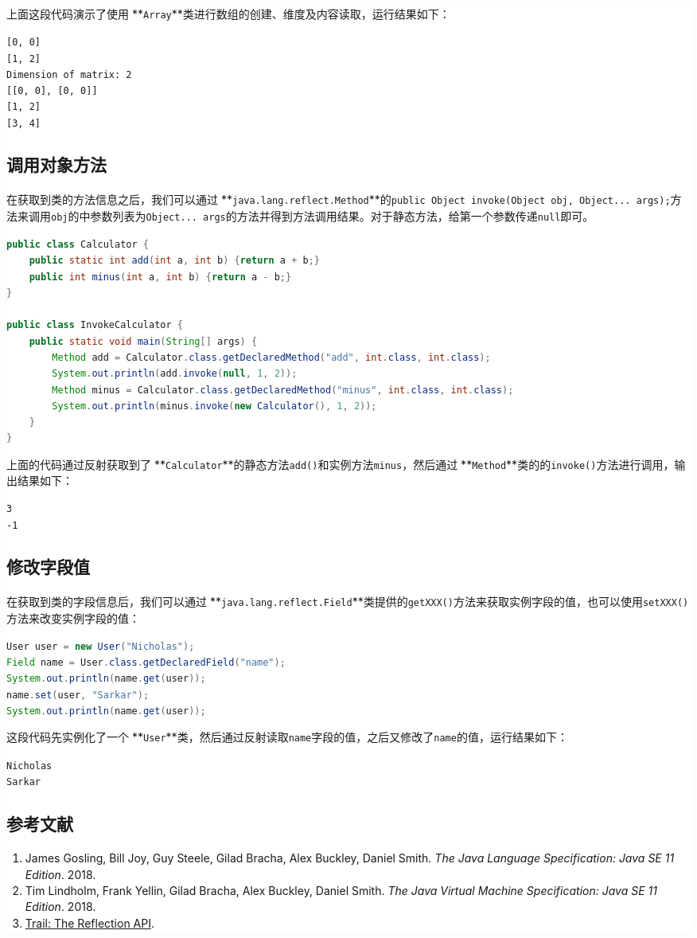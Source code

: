 上面这段代码演示了使用 **`Array`**类进行数组的创建、维度及内容读取，运行结果如下：
```txt
[0, 0]
[1, 2]
Dimension of matrix: 2
[[0, 0], [0, 0]]
[1, 2]
[3, 4]
```

## 调用对象方法
在获取到类的方法信息之后，我们可以通过 **`java.lang.reflect.Method`**的```public Object invoke(Object obj, Object... args);```方法来调用`obj`的中参数列表为`Object... args`的方法并得到方法调用结果。对于静态方法，给第一个参数传递`null`即可。
```Java
public class Calculator {
    public static int add(int a, int b) {return a + b;}
    public int minus(int a, int b) {return a - b;}
}

public class InvokeCalculator {
    public static void main(String[] args) {
        Method add = Calculator.class.getDeclaredMethod("add", int.class, int.class);
        System.out.println(add.invoke(null, 1, 2));
        Method minus = Calculator.class.getDeclaredMethod("minus", int.class, int.class);
        System.out.println(minus.invoke(new Calculator(), 1, 2));
    }
}
```
上面的代码通过反射获取到了 **`Calculator`**的静态方法`add()`和实例方法`minus`，然后通过 **`Method`**类的的`invoke()`方法进行调用，输出结果如下：
```txt
3
-1
```

## 修改字段值
在获取到类的字段信息后，我们可以通过 **`java.lang.reflect.Field`**类提供的`getXXX()`方法来获取实例字段的值，也可以使用`setXXX()`方法来改变实例字段的值：
```Java
User user = new User("Nicholas");
Field name = User.class.getDeclaredField("name");
System.out.println(name.get(user));
name.set(user, "Sarkar");
System.out.println(name.get(user));
```
这段代码先实例化了一个 **`User`**类，然后通过反射读取`name`字段的值，之后又修改了`name`的值，运行结果如下：
```txt
Nicholas
Sarkar
```

## 参考文献
1. James Gosling, Bill Joy, Guy Steele, Gilad Bracha, Alex Buckley, Daniel Smith. *The Java Language Specification: Java SE 11 Edition*. 2018.
2. Tim Lindholm, Frank Yellin, Gilad Bracha, Alex Buckley, Daniel Smith. *The Java Virtual Machine Specification: Java SE 11 Edition*. 2018.
3. [Trail: The Reflection API](https://docs.oracle.com/javase/tutorial/reflect/).